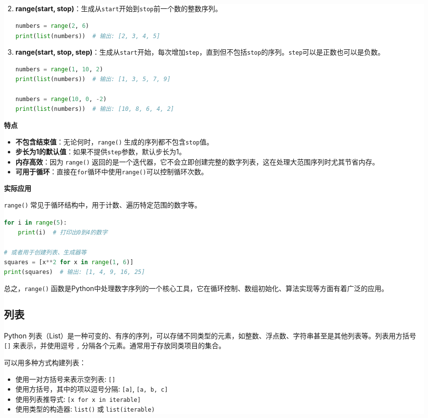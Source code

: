 2. **range(start, stop)**：生成从`start`开始到`stop`前一个数的整数序列。
   ```python
   numbers = range(2, 6)
   print(list(numbers))  # 输出: [2, 3, 4, 5]
   ```

3. **range(start, stop, step)**：生成从`start`开始，每次增加`step`，直到但不包括`stop`的序列。`step`可以是正数也可以是负数。
   ```python
   numbers = range(1, 10, 2)
   print(list(numbers))  # 输出: [1, 3, 5, 7, 9]
   
   numbers = range(10, 0, -2)
   print(list(numbers))  # 输出: [10, 8, 6, 4, 2]
   ```



**特点**

- **不包含结束值**：无论何时，`range()` 生成的序列都不包含`stop`值。
- **步长为1的默认值**：如果不提供`step`参数，默认步长为1。
- **内存高效**：因为 `range()` 返回的是一个迭代器，它不会立即创建完整的数字列表，这在处理大范围序列时尤其节省内存。
- **可用于循环**：直接在`for`循环中使用`range()`可以控制循环次数。





**实际应用**

`range()` 常见于循环结构中，用于计数、遍历特定范围的数字等。

```python
for i in range(5):
    print(i)  # 打印出0到4的数字

# 或者用于创建列表、生成器等
squares = [x**2 for x in range(1, 6)]
print(squares)  # 输出: [1, 4, 9, 16, 25]
```

总之，`range()` 函数是Python中处理数字序列的一个核心工具，它在循环控制、数组初始化、算法实现等方面有着广泛的应用。





## 列表

Python 列表（List）是一种可变的、有序的序列，可以存储不同类型的元素，如整数、浮点数、字符串甚至是其他列表等。列表用方括号 `[]` 来表示，并使用逗号 `,` 分隔各个元素。通常用于存放同类项目的集合。

可以用多种方式构建列表：

- 使用一对方括号来表示空列表: `[]`
- 使用方括号，其中的项以逗号分隔: `[a]`, `[a, b, c]`
- 使用列表推导式: `[x for x in iterable]`
- 使用类型的构造器: `list()` 或 `list(iterable)`




